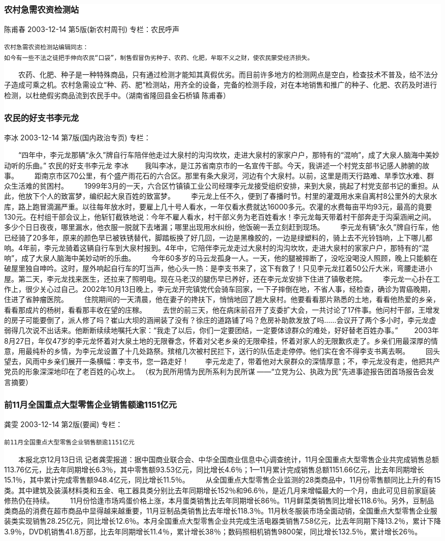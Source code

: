 
### 农村急需农资检测站
陈甫春
2003-12-14
第5版(新农村周刊)
专栏：农民呼声

    农村急需农资检测站编辑同志：
    如今有一些不法之徒把手伸向农民“口袋”，制售假冒伪劣种子、农药、化肥，牟取不义之财，使农民蒙受经济损失。
　　农药、化肥、种子是一种特殊商品，只有通过检测才能知其真假优劣。而目前许多地方的检测网点是空白，检查技术不普及，给不法分子造成可乘之机。农村急需设立“种、药、肥”检测站，用齐全的设备，完备的检测手段，对在本地销售和推广的种子、化肥、农药及时进行检测，以杜绝假劣商品流到农民手中。（湖南省隆回县金石桥镇  陈甫春）


### 农民的好支书李元龙
李冰
2003-12-14
第7版(国内政治专页)
专栏：

　　“四年中，李元龙那辆“永久”牌自行车陪伴他走过大泉村的沟沟坎坎，走进大泉村的家家户户，那特有的“混响”，成了大泉人脑海中美妙动听的乐曲。”
    农民的好支书李元龙
    李冰
　　我叫李冰，是江苏省南京市的一名宣传干部。今天，我讲述一个村党支部书记感人肺腑的故事。
　　距南京市区70公里，有个盛产雨花石的六合区。那里有条大泉河，河边有个大泉村。以前，这里是雨天行路难、旱季饮水难、群众生活难的贫困村。
　　1999年3月的一天，六合区竹镇镇工业公司经理李元龙接受组织安排，来到大泉，挑起了村党支部书记的重担。从此，他放下个人的致富梦，编织起大泉百姓的致富梦。
　　李元龙上任不久，便到了春播时节。村里的灌溉用水来自离村8公里外的大泉水库，路上跑冒滴漏严重。以往每年放水时，要雇上几十号人看水，一年仅看水费就达16000多元。农灌的水费每亩平均93元，最高的竟要130元。在村组干部会议上，他斩钉截铁地说：今年不雇人看水，村干部义务为老百姓看水！李元龙每天带着村干部奔走于沟渠涵闸之间。多少个日日夜夜，哪里漏水，他衣服一脱就下去堵漏；哪里出现用水纠纷，他饭碗一丢立刻赶到现场。
　　李元龙有辆“永久”牌自行车，他已经骑了20多年，原来的颜色早已被铁锈替代，脚踏板换了好几回，一边是黑橡胶的，一边是绿塑料的，骑上去不光铃铛响，上下哪儿都响。4年前，李元龙骑着这辆自行车到大泉村报到。4年中，它陪伴李元龙走过大泉村的沟沟坎坎，走进大泉村的家家户户，那特有的“混响”，成了大泉人脑海中美妙动听的乐曲。
　　今年60多岁的马云龙孤身一人。一天，他的腿被摔断了，没吃没喝没人照顾，晚上只能躺在破屋里独自呻吟。这时，屋外响起自行车的叮当声，他心头一热：是李支书来了，这下有救了！只见李元龙扛着50公斤大米，弯腰走进小屋。第二天，李元龙找来医生，还拉来了照明电。现在马老汉的腿伤早已养好，还在李元龙安排下住进了镇敬老院。
　　李元龙一心扑在工作上，很少关心过自己。2002年10月13日晚上，李元龙开完镇党代会骑车回家，一下子摔倒在地，不省人事，经检查，确诊为胃癌晚期，住进了省肿瘤医院。
　　住院期间的一天清晨，他在妻子的搀扶下，悄悄地回了趟大泉村。他要看看那片熟悉的土地，看看他热爱的乡亲，看看那成片的杨树，看看那丰收在望的庄稼。
　　去世的前三天，他在病床前召开了支委扩大会，一共讨论了17件事。他问村干部，王增发的房子可能要倒了，派人修了吗？崔山大坝的涵闸装了没有？徐庄的道路铺了吗？危房补助款发放了吗……会议开了两个多小时，李元龙虚弱得几次说不出话来。他断断续续地嘱托大家：“我走了以后，你们一定要团结，一定要体谅群众的难处，好好替老百姓办事。”
　　2003年8月27日，年仅47岁的李元龙怀着对大泉土地的无限眷念，怀着对父老乡亲的无限牵挂，怀着对家人的无限歉疚走了。乡亲们用最深厚的情意，用最纯朴的乡情，为李元龙设置了十几处路祭。殡棺几次被村民拦下，送行的队伍走走停停。他们实在舍不得李支书离去啊。
　　回头望去，风雨中乡亲们展开一条横幅：李支书，您一路走好！
　　李元龙走了，带着他对大泉群众的深情厚意；不，李元龙没有走，他把共产党员的形象深深地印在了老百姓的心坎上。
    （权为民所用情为民所系利为民所谋
    ——“立党为公、执政为民”先进事迹报告团首场报告会发言摘要）


### 前11月全国重点大型零售企业销售额逾1151亿元
龚雯
2003-12-14
第2版(要闻)
专栏：

    前11月全国重点大型零售企业销售额逾1151亿元
　　本报北京12月13日讯  记者龚雯报道：据中国商业联合会、中华全国商业信息中心调查统计，11月全国重点大型零售企业共完成销售总额113.76亿元，比去年同期增长6.3％，其中零售额93.53亿元，同比增长4.6％；1—11月累计完成销售总额1151.66亿元，比去年同期增长15.1％，其中累计完成零售额948.4亿元，同比增长11.5％。
　　从全国重点大型零售企业监测的28类商品中，11月份零售额同比上升的有15类。其中建筑及装潢材料类和五金、电工器具类分别比去年同期增长152％和96.6％，是近几月来增幅最大的一个月，由此可见目前家庭装修热仍在持续。
　　11月份恰逢市场鸡蛋价格上涨，本月蛋类销售比去年同期增长86％。11月鲜菜类销售同比增长118.6％。另外，豆制品类商品的消费在超市商品中显得越来越重要，11月豆制品类销售比去年增长118.3％。11月秋冬服装市场全面动销，全国重点大型零售企业服装类实现销售28.25亿元，同比增长12.6％。本月全国重点大型零售企业共完成生活电器类销售7.58亿元，比去年同期下降13.2％，累计下降3.9％，DVD机销售41.8万部，比去年同期增长11.4％，累计增长38％；数码照相机销售9800架，同比增长132.5％，累计增长26％。
